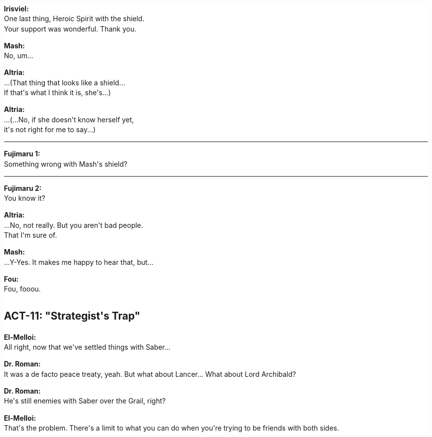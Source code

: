    
**Irisviel:**   
One last thing, Heroic Spirit with the shield.  
Your support was wonderful. Thank you.  
  
   
**Mash:**   
No, um...  
  
   
**Altria:**   
...(That thing that looks like a shield...  
If that's what I think it is, she's...)  
  
   
**Altria:**   
...(...No, if she doesn't know herself yet,  
it's not right for me to say...)  
  
   
---  
  
**Fujimaru 1:**   
Something wrong with Mash's shield?  
  
---  
  
**Fujimaru 2:**   
You know it?  
   
  
   
**Altria:**   
...No, not really. But you aren't bad people.  
That I'm sure of.  
  
   
**Mash:**   
...Y-Yes. It makes me happy to hear that, but...  
  
   
**Fou:**   
Fou, fooou.  
  
   
## ACT-11: "Strategist's Trap"  
   
**El-Melloi:**   
All right, now that we've settled things with Saber...  
  
   
**Dr. Roman:**   
It was a de facto peace treaty, yeah. But what about Lancer... What about Lord Archibald?  
  
   
**Dr. Roman:**   
He's still enemies with Saber over the Grail, right?  
  
   
**El-Melloi:**   
That's the problem. There's a limit to what you can do when you're trying to be friends with both sides.  
  